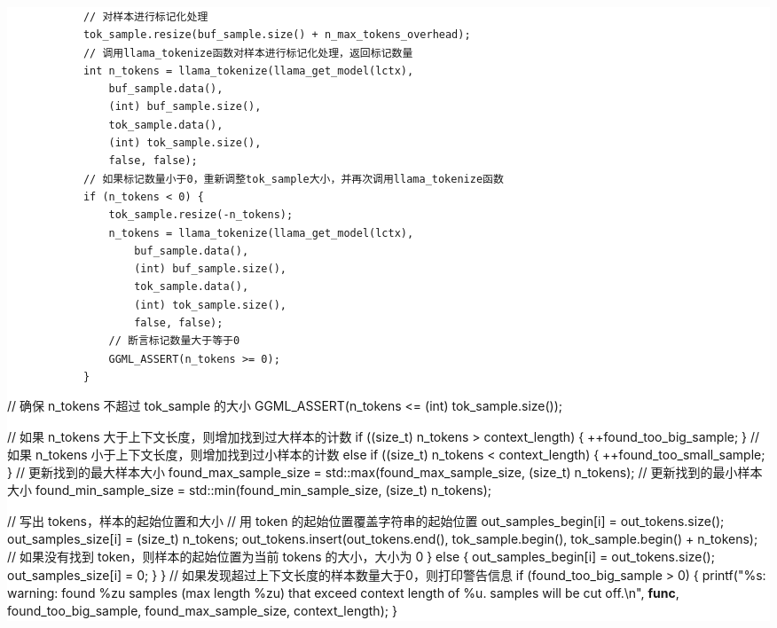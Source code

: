                 // 对样本进行标记化处理
                tok_sample.resize(buf_sample.size() + n_max_tokens_overhead);
                // 调用llama_tokenize函数对样本进行标记化处理，返回标记数量
                int n_tokens = llama_tokenize(llama_get_model(lctx),
                    buf_sample.data(),
                    (int) buf_sample.size(),
                    tok_sample.data(),
                    (int) tok_sample.size(),
                    false, false);
                // 如果标记数量小于0，重新调整tok_sample大小，并再次调用llama_tokenize函数
                if (n_tokens < 0) {
                    tok_sample.resize(-n_tokens);
                    n_tokens = llama_tokenize(llama_get_model(lctx),
                        buf_sample.data(),
                        (int) buf_sample.size(),
                        tok_sample.data(),
                        (int) tok_sample.size(),
                        false, false);
                    // 断言标记数量大于等于0
                    GGML_ASSERT(n_tokens >= 0);
                }
// 确保 n_tokens 不超过 tok_sample 的大小
GGML_ASSERT(n_tokens <= (int) tok_sample.size());

// 如果 n_tokens 大于上下文长度，则增加找到过大样本的计数
if ((size_t) n_tokens > context_length) {
    ++found_too_big_sample;
} 
// 如果 n_tokens 小于上下文长度，则增加找到过小样本的计数
else if ((size_t) n_tokens < context_length) {
    ++found_too_small_sample;
}
// 更新找到的最大样本大小
found_max_sample_size = std::max(found_max_sample_size, (size_t) n_tokens);
// 更新找到的最小样本大小
found_min_sample_size = std::min(found_min_sample_size, (size_t) n_tokens);

// 写出 tokens，样本的起始位置和大小
// 用 token 的起始位置覆盖字符串的起始位置
out_samples_begin[i] = out_tokens.size();
out_samples_size[i] = (size_t) n_tokens;
out_tokens.insert(out_tokens.end(), tok_sample.begin(), tok_sample.begin() + n_tokens);
// 如果没有找到 token，则样本的起始位置为当前 tokens 的大小，大小为 0
} else {
    out_samples_begin[i] = out_tokens.size();
    out_samples_size[i] = 0;
}
    }
    // 如果发现超过上下文长度的样本数量大于0，则打印警告信息
    if (found_too_big_sample > 0) {
        printf("%s: warning: found %zu samples (max length %zu) that exceed context length of %u. samples will be cut off.\n",
            __func__, found_too_big_sample, found_max_sample_size, context_length);
    }
